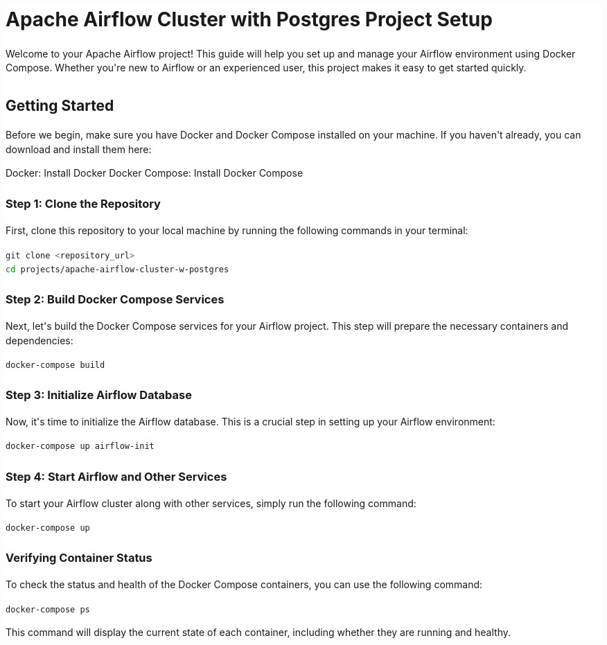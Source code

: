 # Apache Airflow Cluster with Postgres Project Setup
Welcome to your Apache Airflow project! This guide will help you set up and manage your Airflow environment using Docker Compose. Whether you're new to Airflow or an experienced user, this project makes it easy to get started quickly.

## Getting Started
Before we begin, make sure you have Docker and Docker Compose installed on your machine. If you haven't already, you can download and install them here:

Docker: Install Docker
Docker Compose: Install Docker Compose

### Step 1: Clone the Repository
First, clone this repository to your local machine by running the following commands in your terminal:

```bash
git clone <repository_url>
cd projects/apache-airflow-cluster-w-postgres
```

### Step 2: Build Docker Compose Services
Next, let's build the Docker Compose services for your Airflow project. This step will prepare the necessary containers and dependencies:

```bash
docker-compose build
```

### Step 3: Initialize Airflow Database
Now, it's time to initialize the Airflow database. This is a crucial step in setting up your Airflow environment:

```bash
docker-compose up airflow-init
```

### Step 4: Start Airflow and Other Services
To start your Airflow cluster along with other services, simply run the following command:

```bash
docker-compose up
```

### Verifying Container Status
To check the status and health of the Docker Compose containers, you can use the following command:

```bash
docker-compose ps
```

This command will display the current state of each container, including whether they are running and healthy.
